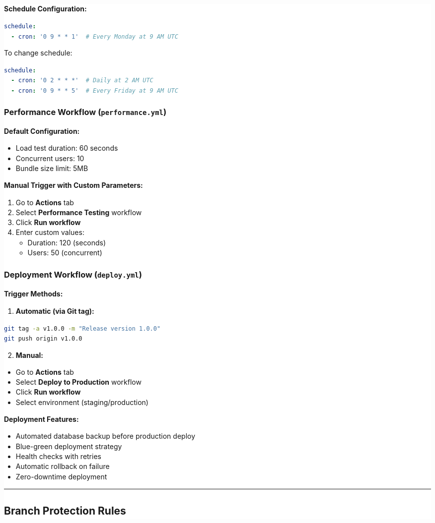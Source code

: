 **Schedule Configuration:**
```yaml
schedule:
  - cron: '0 9 * * 1'  # Every Monday at 9 AM UTC
```

To change schedule:
```yaml
schedule:
  - cron: '0 2 * * *'  # Daily at 2 AM UTC
  - cron: '0 9 * * 5'  # Every Friday at 9 AM UTC
```

### Performance Workflow (`performance.yml`)

**Default Configuration:**
- Load test duration: 60 seconds
- Concurrent users: 10
- Bundle size limit: 5MB

**Manual Trigger with Custom Parameters:**
1. Go to **Actions** tab
2. Select **Performance Testing** workflow
3. Click **Run workflow**
4. Enter custom values:
   - Duration: 120 (seconds)
   - Users: 50 (concurrent)

### Deployment Workflow (`deploy.yml`)

**Trigger Methods:**

1. **Automatic (via Git tag):**
```bash
git tag -a v1.0.0 -m "Release version 1.0.0"
git push origin v1.0.0
```

2. **Manual:**
- Go to **Actions** tab
- Select **Deploy to Production** workflow
- Click **Run workflow**
- Select environment (staging/production)

**Deployment Features:**
- Automated database backup before production deploy
- Blue-green deployment strategy
- Health checks with retries
- Automatic rollback on failure
- Zero-downtime deployment

---

## Branch Protection Rules
